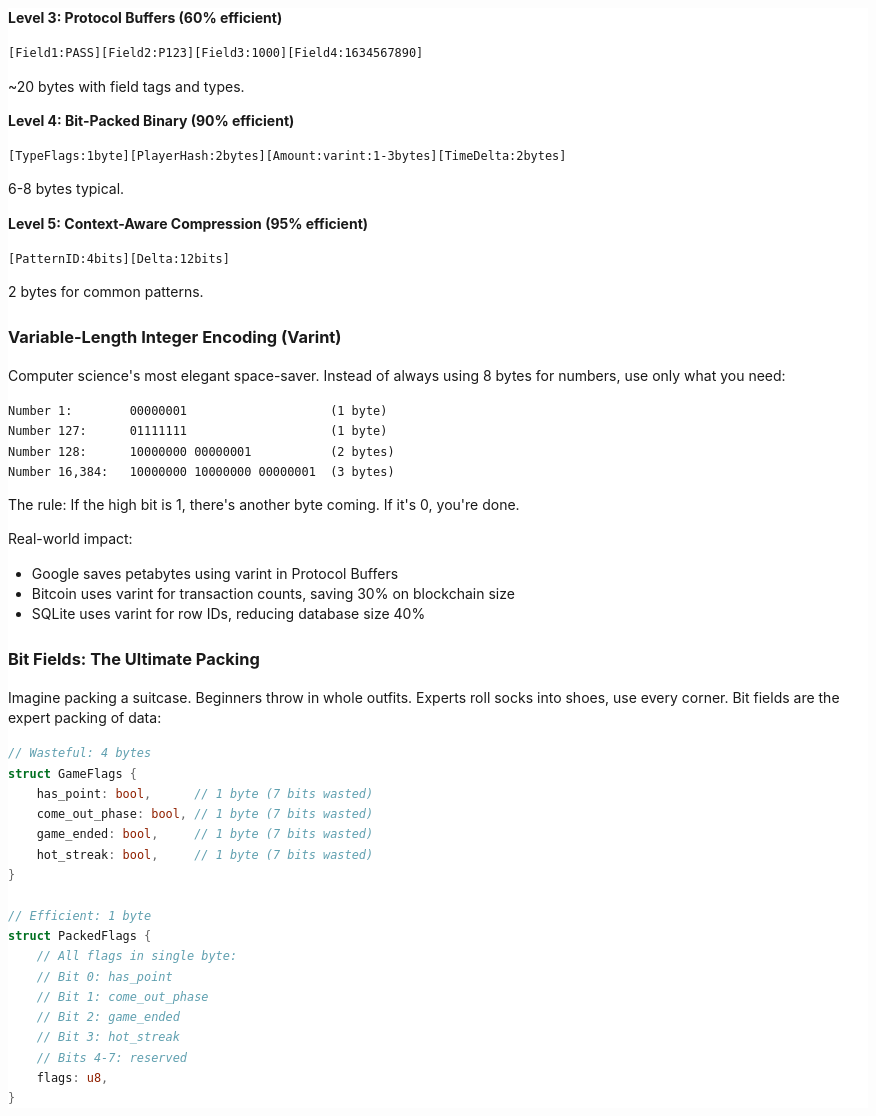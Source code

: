 **Level 3: Protocol Buffers (60% efficient)**
```
[Field1:PASS][Field2:P123][Field3:1000][Field4:1634567890]
```
~20 bytes with field tags and types.

**Level 4: Bit-Packed Binary (90% efficient)**
```
[TypeFlags:1byte][PlayerHash:2bytes][Amount:varint:1-3bytes][TimeDelta:2bytes]
```
6-8 bytes typical.

**Level 5: Context-Aware Compression (95% efficient)**
```
[PatternID:4bits][Delta:12bits]
```
2 bytes for common patterns.

### Variable-Length Integer Encoding (Varint)

Computer science's most elegant space-saver. Instead of always using 8 bytes for numbers, use only what you need:

```
Number 1:        00000001                    (1 byte)
Number 127:      01111111                    (1 byte)  
Number 128:      10000000 00000001           (2 bytes)
Number 16,384:   10000000 10000000 00000001  (3 bytes)
```

The rule: If the high bit is 1, there's another byte coming. If it's 0, you're done.

Real-world impact:
- Google saves petabytes using varint in Protocol Buffers
- Bitcoin uses varint for transaction counts, saving 30% on blockchain size
- SQLite uses varint for row IDs, reducing database size 40%

### Bit Fields: The Ultimate Packing

Imagine packing a suitcase. Beginners throw in whole outfits. Experts roll socks into shoes, use every corner. Bit fields are the expert packing of data:

```rust
// Wasteful: 4 bytes
struct GameFlags {
    has_point: bool,      // 1 byte (7 bits wasted)
    come_out_phase: bool, // 1 byte (7 bits wasted)  
    game_ended: bool,     // 1 byte (7 bits wasted)
    hot_streak: bool,     // 1 byte (7 bits wasted)
}

// Efficient: 1 byte
struct PackedFlags {
    // All flags in single byte:
    // Bit 0: has_point
    // Bit 1: come_out_phase
    // Bit 2: game_ended
    // Bit 3: hot_streak
    // Bits 4-7: reserved
    flags: u8,
}
```
